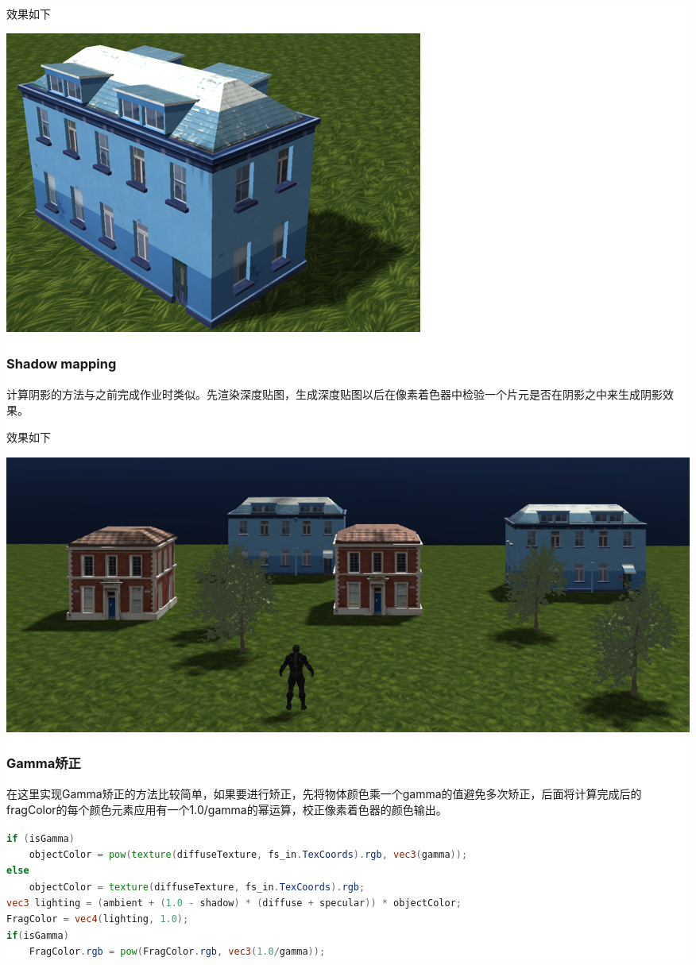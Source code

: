 效果如下

![](./16340221王睿泽/pics/1.png)


### Shadow mapping
计算阴影的方法与之前完成作业时类似。先渲染深度贴图，生成深度贴图以后在像素着色器中检验一个片元是否在阴影之中来生成阴影效果。

效果如下

![](./16340221王睿泽/pics/2.png)
### Gamma矫正
在这里实现Gamma矫正的方法比较简单，如果要进行矫正，先将物体颜色乘一个gamma的值避免多次矫正，后面将计算完成后的fragColor的每个颜色元素应用有一个1.0/gamma的幂运算，校正像素着色器的颜色输出。 
``` glsl
if (isGamma)
    objectColor = pow(texture(diffuseTexture, fs_in.TexCoords).rgb, vec3(gamma));
else
    objectColor = texture(diffuseTexture, fs_in.TexCoords).rgb;
vec3 lighting = (ambient + (1.0 - shadow) * (diffuse + specular)) * objectColor;    
FragColor = vec4(lighting, 1.0);
if(isGamma)
    FragColor.rgb = pow(FragColor.rgb, vec3(1.0/gamma));
```
